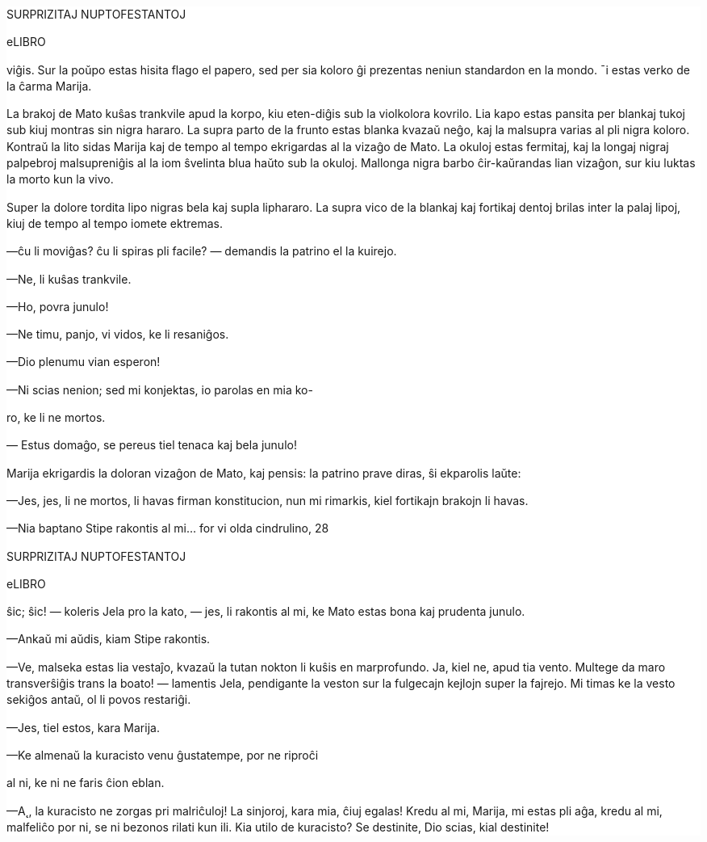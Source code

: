 SURPRIZITAJ NUPTOFESTANTOJ

eLIBRO

viĝis. Sur la poŭpo estas hisita flago el papero, sed per sia koloro ĝi prezentas neniun standardon en la mondo. ¯i estas verko de la ĉarma Marija. 

La brakoj de Mato kuŝas trankvile apud la korpo, kiu eten-diĝis sub la violkolora kovrilo. Lia kapo estas pansita per blankaj tukoj sub kiuj montras sin nigra hararo. La supra parto de la frunto estas blanka kvazaŭ neĝo, kaj la malsupra varias al pli nigra koloro. Kontraŭ la lito sidas Marija kaj de tempo al tempo ekrigardas al la vizaĝo de Mato. La okuloj estas fermitaj, kaj la longaj nigraj palpebroj malsupreniĝis al la iom ŝvelinta blua haŭto sub la okuloj. Mallonga nigra barbo ĉir-kaŭrandas lian vizaĝon, sur kiu luktas la morto kun la vivo. 

Super la dolore tordita lipo nigras bela kaj supla liphararo. La supra vico de la blankaj kaj fortikaj dentoj brilas inter la palaj lipoj, kiuj de tempo al tempo iomete ektremas. 

—ĉu li moviĝas? ĉu li spiras pli facile? — demandis la patrino el la kuirejo. 

—Ne, li kuŝas trankvile. 

—Ho, povra junulo\! 

—Ne timu, panjo, vi vidos, ke li resaniĝos. 

—Dio plenumu vian esperon\! 

—Ni scias nenion; sed mi konjektas, io parolas en mia ko-

ro, ke li ne mortos. 

— Estus domaĝo, se pereus tiel tenaca kaj bela junulo\! 

Marija ekrigardis la doloran vizaĝon de Mato, kaj pensis: la patrino prave diras, ŝi ekparolis laŭte:

—Jes, jes, li ne mortos, li havas firman konstitucion, nun mi rimarkis, kiel fortikajn brakojn li havas. 

—Nia baptano Stipe rakontis al mi… for vi olda cindrulino, 28

SURPRIZITAJ NUPTOFESTANTOJ

eLIBRO

ŝic; ŝic\! — koleris Jela pro la kato, — jes, li rakontis al mi, ke Mato estas bona kaj prudenta junulo. 

—Ankaŭ mi aŭdis, kiam Stipe rakontis. 

—Ve, malseka estas lia vestaĵo, kvazaŭ la tutan nokton li kuŝis en marprofundo. Ja, kiel ne, apud tia vento. Multege da maro transverŝiĝis trans la boato\! — lamentis Jela, pendigante la veston sur la fulgecajn kejlojn super la fajrejo. Mi timas ke la vesto sekiĝos antaŭ, ol li povos restariĝi. 

—Jes, tiel estos, kara Marija. 

—Ke almenaŭ la kuracisto venu ĝustatempe, por ne riproĉi

al ni, ke ni ne faris ĉion eblan. 

—A˛, la kuracisto ne zorgas pri malriĉuloj\! La sinjoroj, kara mia, ĉiuj egalas\! Kredu al mi, Marija, mi estas pli aĝa, kredu al mi, malfeliĉo por ni, se ni bezonos rilati kun ili. Kia utilo de kuracisto? Se destinite, Dio scias, kial destinite\! 
